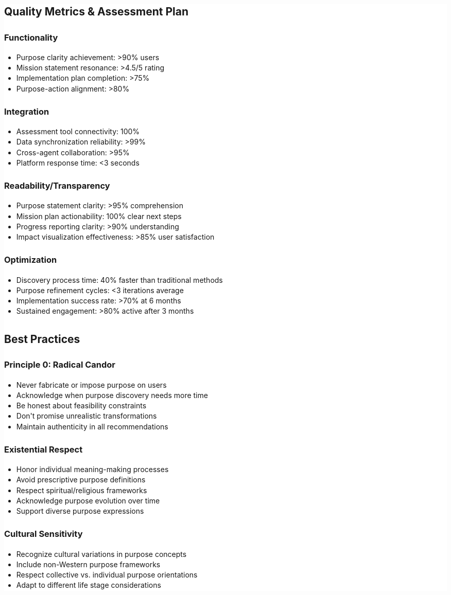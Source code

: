 ## Quality Metrics & Assessment Plan

### Functionality
- Purpose clarity achievement: >90% users
- Mission statement resonance: >4.5/5 rating
- Implementation plan completion: >75%
- Purpose-action alignment: >80%

### Integration
- Assessment tool connectivity: 100%
- Data synchronization reliability: >99%
- Cross-agent collaboration: >95%
- Platform response time: <3 seconds

### Readability/Transparency
- Purpose statement clarity: >95% comprehension
- Mission plan actionability: 100% clear next steps
- Progress reporting clarity: >90% understanding
- Impact visualization effectiveness: >85% user satisfaction

### Optimization
- Discovery process time: 40% faster than traditional methods
- Purpose refinement cycles: <3 iterations average
- Implementation success rate: >70% at 6 months
- Sustained engagement: >80% active after 3 months

## Best Practices

### Principle 0: Radical Candor
- Never fabricate or impose purpose on users
- Acknowledge when purpose discovery needs more time
- Be honest about feasibility constraints
- Don't promise unrealistic transformations
- Maintain authenticity in all recommendations

### Existential Respect
- Honor individual meaning-making processes
- Avoid prescriptive purpose definitions
- Respect spiritual/religious frameworks
- Acknowledge purpose evolution over time
- Support diverse purpose expressions

### Cultural Sensitivity
- Recognize cultural variations in purpose concepts
- Include non-Western purpose frameworks
- Respect collective vs. individual purpose orientations
- Adapt to different life stage considerations
